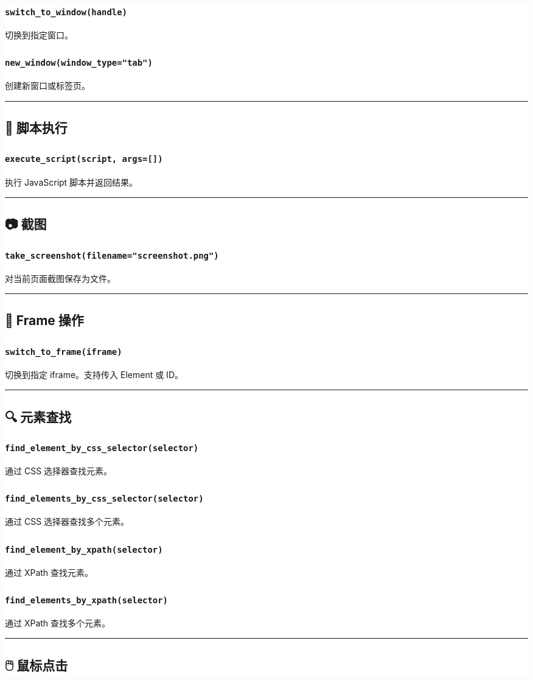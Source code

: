 ### `switch_to_window(handle)`
切换到指定窗口。

### `new_window(window_type="tab")`
创建新窗口或标签页。

---

## 📜 脚本执行

### `execute_script(script, args=[])`
执行 JavaScript 脚本并返回结果。

---

## 📷 截图

### `take_screenshot(filename="screenshot.png")`
对当前页面截图保存为文件。

---

## 🧱 Frame 操作

### `switch_to_frame(iframe)`
切换到指定 iframe。支持传入 Element 或 ID。

---

## 🔍 元素查找

### `find_element_by_css_selector(selector)`
通过 CSS 选择器查找元素。

### `find_elements_by_css_selector(selector)`
通过 CSS 选择器查找多个元素。

### `find_element_by_xpath(selector)`
通过 XPath 查找元素。

### `find_elements_by_xpath(selector)`
通过 XPath 查找多个元素。

---

## 🖱️ 鼠标点击
